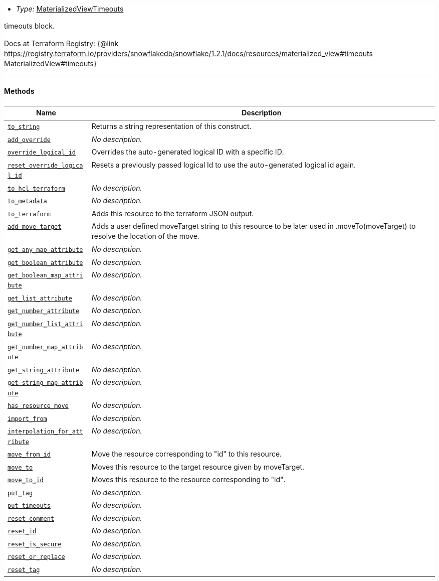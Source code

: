 - *Type:* <a href="#@cdktf/provider-snowflake.materializedView.MaterializedViewTimeouts">MaterializedViewTimeouts</a>

timeouts block.

Docs at Terraform Registry: {@link https://registry.terraform.io/providers/snowflakedb/snowflake/1.2.1/docs/resources/materialized_view#timeouts MaterializedView#timeouts}

---

#### Methods <a name="Methods" id="Methods"></a>

| **Name** | **Description** |
| --- | --- |
| <code><a href="#@cdktf/provider-snowflake.materializedView.MaterializedView.toString">to_string</a></code> | Returns a string representation of this construct. |
| <code><a href="#@cdktf/provider-snowflake.materializedView.MaterializedView.addOverride">add_override</a></code> | *No description.* |
| <code><a href="#@cdktf/provider-snowflake.materializedView.MaterializedView.overrideLogicalId">override_logical_id</a></code> | Overrides the auto-generated logical ID with a specific ID. |
| <code><a href="#@cdktf/provider-snowflake.materializedView.MaterializedView.resetOverrideLogicalId">reset_override_logical_id</a></code> | Resets a previously passed logical Id to use the auto-generated logical id again. |
| <code><a href="#@cdktf/provider-snowflake.materializedView.MaterializedView.toHclTerraform">to_hcl_terraform</a></code> | *No description.* |
| <code><a href="#@cdktf/provider-snowflake.materializedView.MaterializedView.toMetadata">to_metadata</a></code> | *No description.* |
| <code><a href="#@cdktf/provider-snowflake.materializedView.MaterializedView.toTerraform">to_terraform</a></code> | Adds this resource to the terraform JSON output. |
| <code><a href="#@cdktf/provider-snowflake.materializedView.MaterializedView.addMoveTarget">add_move_target</a></code> | Adds a user defined moveTarget string to this resource to be later used in .moveTo(moveTarget) to resolve the location of the move. |
| <code><a href="#@cdktf/provider-snowflake.materializedView.MaterializedView.getAnyMapAttribute">get_any_map_attribute</a></code> | *No description.* |
| <code><a href="#@cdktf/provider-snowflake.materializedView.MaterializedView.getBooleanAttribute">get_boolean_attribute</a></code> | *No description.* |
| <code><a href="#@cdktf/provider-snowflake.materializedView.MaterializedView.getBooleanMapAttribute">get_boolean_map_attribute</a></code> | *No description.* |
| <code><a href="#@cdktf/provider-snowflake.materializedView.MaterializedView.getListAttribute">get_list_attribute</a></code> | *No description.* |
| <code><a href="#@cdktf/provider-snowflake.materializedView.MaterializedView.getNumberAttribute">get_number_attribute</a></code> | *No description.* |
| <code><a href="#@cdktf/provider-snowflake.materializedView.MaterializedView.getNumberListAttribute">get_number_list_attribute</a></code> | *No description.* |
| <code><a href="#@cdktf/provider-snowflake.materializedView.MaterializedView.getNumberMapAttribute">get_number_map_attribute</a></code> | *No description.* |
| <code><a href="#@cdktf/provider-snowflake.materializedView.MaterializedView.getStringAttribute">get_string_attribute</a></code> | *No description.* |
| <code><a href="#@cdktf/provider-snowflake.materializedView.MaterializedView.getStringMapAttribute">get_string_map_attribute</a></code> | *No description.* |
| <code><a href="#@cdktf/provider-snowflake.materializedView.MaterializedView.hasResourceMove">has_resource_move</a></code> | *No description.* |
| <code><a href="#@cdktf/provider-snowflake.materializedView.MaterializedView.importFrom">import_from</a></code> | *No description.* |
| <code><a href="#@cdktf/provider-snowflake.materializedView.MaterializedView.interpolationForAttribute">interpolation_for_attribute</a></code> | *No description.* |
| <code><a href="#@cdktf/provider-snowflake.materializedView.MaterializedView.moveFromId">move_from_id</a></code> | Move the resource corresponding to "id" to this resource. |
| <code><a href="#@cdktf/provider-snowflake.materializedView.MaterializedView.moveTo">move_to</a></code> | Moves this resource to the target resource given by moveTarget. |
| <code><a href="#@cdktf/provider-snowflake.materializedView.MaterializedView.moveToId">move_to_id</a></code> | Moves this resource to the resource corresponding to "id". |
| <code><a href="#@cdktf/provider-snowflake.materializedView.MaterializedView.putTag">put_tag</a></code> | *No description.* |
| <code><a href="#@cdktf/provider-snowflake.materializedView.MaterializedView.putTimeouts">put_timeouts</a></code> | *No description.* |
| <code><a href="#@cdktf/provider-snowflake.materializedView.MaterializedView.resetComment">reset_comment</a></code> | *No description.* |
| <code><a href="#@cdktf/provider-snowflake.materializedView.MaterializedView.resetId">reset_id</a></code> | *No description.* |
| <code><a href="#@cdktf/provider-snowflake.materializedView.MaterializedView.resetIsSecure">reset_is_secure</a></code> | *No description.* |
| <code><a href="#@cdktf/provider-snowflake.materializedView.MaterializedView.resetOrReplace">reset_or_replace</a></code> | *No description.* |
| <code><a href="#@cdktf/provider-snowflake.materializedView.MaterializedView.resetTag">reset_tag</a></code> | *No description.* |
